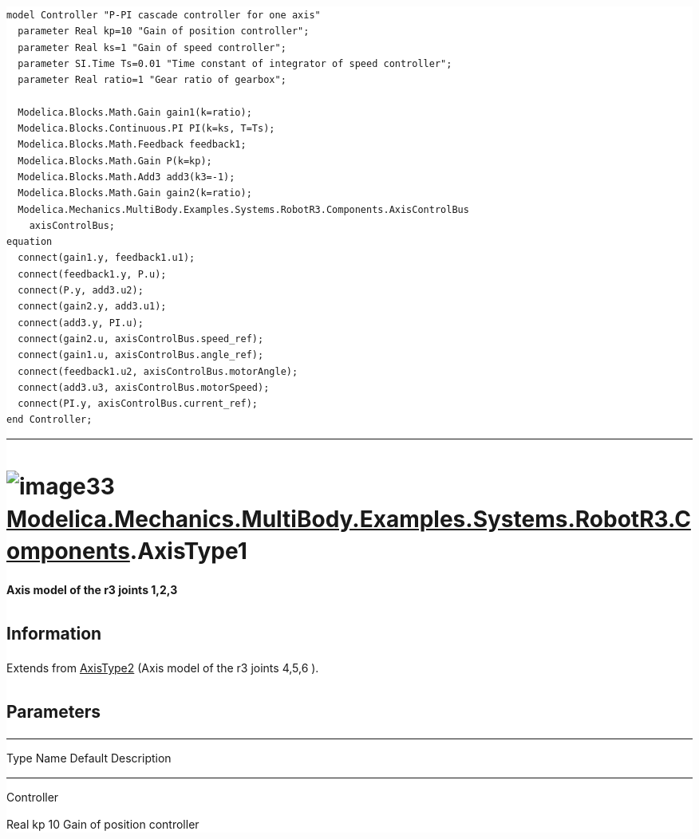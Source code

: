     model Controller "P-PI cascade controller for one axis"
      parameter Real kp=10 "Gain of position controller";
      parameter Real ks=1 "Gain of speed controller";
      parameter SI.Time Ts=0.01 "Time constant of integrator of speed controller";
      parameter Real ratio=1 "Gear ratio of gearbox";

      Modelica.Blocks.Math.Gain gain1(k=ratio);
      Modelica.Blocks.Continuous.PI PI(k=ks, T=Ts);
      Modelica.Blocks.Math.Feedback feedback1;
      Modelica.Blocks.Math.Gain P(k=kp);
      Modelica.Blocks.Math.Add3 add3(k3=-1);
      Modelica.Blocks.Math.Gain gain2(k=ratio);
      Modelica.Mechanics.MultiBody.Examples.Systems.RobotR3.Components.AxisControlBus
        axisControlBus;
    equation 
      connect(gain1.y, feedback1.u1);
      connect(feedback1.y, P.u);
      connect(P.y, add3.u2);
      connect(gain2.y, add3.u1);
      connect(add3.y, PI.u);
      connect(gain2.u, axisControlBus.speed_ref);
      connect(gain1.u, axisControlBus.angle_ref);
      connect(feedback1.u2, axisControlBus.motorAngle);
      connect(add3.u3, axisControlBus.motorSpeed);
      connect(PI.y, axisControlBus.current_ref);
    end Controller;

* * * * *

![image33](Modelica.Mechanics.MultiBody.Examples.Systems.RobotR3.Components.AxisType1I.png) [Modelica.Mechanics.MultiBody.Examples.Systems.RobotR3.Components](Modelica_Mechanics_MultiBody_Examples_Systems_RobotR3_Components.html#Modelica.Mechanics.MultiBody.Examples.Systems.RobotR3.Components).AxisType1
================================================================================================================================================================================================================================================================================================================

**Axis model of the r3 joints 1,2,3**

Information
-----------

Extends from
[AxisType2](Modelica_Mechanics_MultiBody_Examples_Systems_RobotR3_Components.html#Modelica.Mechanics.MultiBody.Examples.Systems.RobotR3.Components.AxisType2)
(Axis model of the r3 joints 4,5,6 ).

Parameters
----------

  ------------------------------------------------------------------------
  Type                           Name Default Description
  ------------------------------ ---- ------- ----------------------------
  Controller                                  

  Real                           kp   10      Gain of position controller

